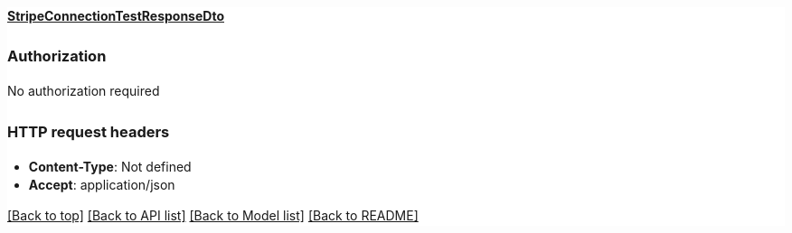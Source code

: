 [**StripeConnectionTestResponseDto**](StripeConnectionTestResponseDto.md)

### Authorization

No authorization required

### HTTP request headers

 - **Content-Type**: Not defined
 - **Accept**: application/json

[[Back to top]](#) [[Back to API list]](../README.md#documentation-for-api-endpoints) [[Back to Model list]](../README.md#documentation-for-models) [[Back to README]](../README.md)

